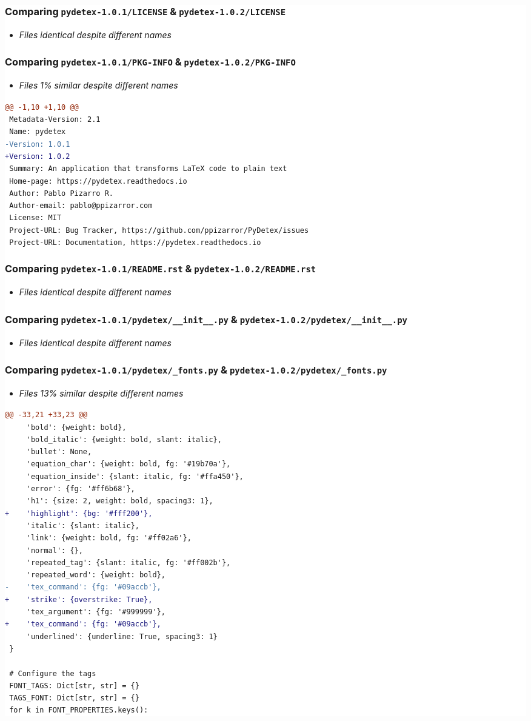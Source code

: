 ### Comparing `pydetex-1.0.1/LICENSE` & `pydetex-1.0.2/LICENSE`

 * *Files identical despite different names*

### Comparing `pydetex-1.0.1/PKG-INFO` & `pydetex-1.0.2/PKG-INFO`

 * *Files 1% similar despite different names*

```diff
@@ -1,10 +1,10 @@
 Metadata-Version: 2.1
 Name: pydetex
-Version: 1.0.1
+Version: 1.0.2
 Summary: An application that transforms LaTeX code to plain text
 Home-page: https://pydetex.readthedocs.io
 Author: Pablo Pizarro R.
 Author-email: pablo@ppizarror.com
 License: MIT
 Project-URL: Bug Tracker, https://github.com/ppizarror/PyDetex/issues
 Project-URL: Documentation, https://pydetex.readthedocs.io
```

### Comparing `pydetex-1.0.1/README.rst` & `pydetex-1.0.2/README.rst`

 * *Files identical despite different names*

### Comparing `pydetex-1.0.1/pydetex/__init__.py` & `pydetex-1.0.2/pydetex/__init__.py`

 * *Files identical despite different names*

### Comparing `pydetex-1.0.1/pydetex/_fonts.py` & `pydetex-1.0.2/pydetex/_fonts.py`

 * *Files 13% similar despite different names*

```diff
@@ -33,21 +33,23 @@
     'bold': {weight: bold},
     'bold_italic': {weight: bold, slant: italic},
     'bullet': None,
     'equation_char': {weight: bold, fg: '#19b70a'},
     'equation_inside': {slant: italic, fg: '#ffa450'},
     'error': {fg: '#ff6b68'},
     'h1': {size: 2, weight: bold, spacing3: 1},
+    'highlight': {bg: '#fff200'},
     'italic': {slant: italic},
     'link': {weight: bold, fg: '#ff02a6'},
     'normal': {},
     'repeated_tag': {slant: italic, fg: '#ff002b'},
     'repeated_word': {weight: bold},
-    'tex_command': {fg: '#09accb'},
+    'strike': {overstrike: True},
     'tex_argument': {fg: '#999999'},
+    'tex_command': {fg: '#09accb'},
     'underlined': {underline: True, spacing3: 1}
 }
 
 # Configure the tags
 FONT_TAGS: Dict[str, str] = {}
 TAGS_FONT: Dict[str, str] = {}
 for k in FONT_PROPERTIES.keys():
```